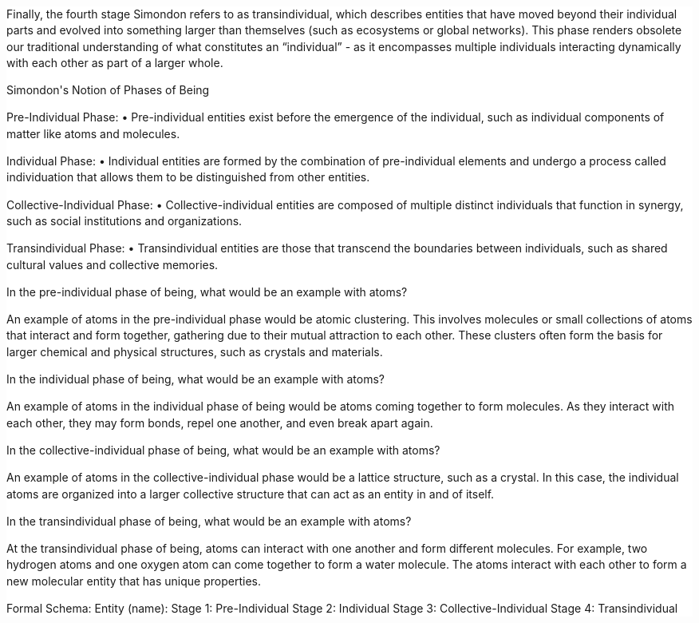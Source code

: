 Finally, the fourth stage Simondon refers to as transindividual, which describes entities that have moved beyond their individual parts and evolved into something larger than themselves (such as ecosystems or global networks). This phase renders obsolete our traditional understanding of what constitutes an “individual” - as it encompasses multiple individuals interacting dynamically with each other as part of a larger whole. 

Simondon's Notion of Phases of Being 

Pre-Individual Phase: 
• Pre-individual entities exist before the emergence of the individual, such as individual components of matter like atoms and molecules. 
 
Individual Phase: 
• Individual entities are formed by the combination of pre-individual elements and undergo a process called individuation that allows them to be distinguished from other entities.  
 
Collective-Individual Phase: 
• Collective-individual entities are composed of multiple distinct individuals that function in synergy, such as social institutions and organizations. 
  
Transindividual Phase: 
• Transindividual entities are those that transcend the boundaries between individuals, such as shared cultural values and collective memories.

In the pre-individual phase of being, what would be an example with atoms?

An example of atoms in the pre-individual phase would be atomic clustering. This involves molecules or small collections of atoms that interact and form together, gathering due to their mutual attraction to each other. These clusters often form the basis for larger chemical and physical structures, such as crystals and materials.

In the individual phase of being, what would be an example with atoms?

An example of atoms in the individual phase of being would be atoms coming together to form molecules. As they interact with each other, they may form bonds, repel one another, and even break apart again.

In the collective-individual phase of being, what would be an example with atoms?

An example of atoms in the collective-individual phase would be a lattice structure, such as a crystal. In this case, the individual atoms are organized into a larger collective structure that can act as an entity in and of itself.

In the transindividual phase of being, what would be an example with atoms?

At the transindividual phase of being, atoms can interact with one another and form different molecules. For example, two hydrogen atoms and one oxygen atom can come together to form a water molecule. The atoms interact with each other to form a new molecular entity that has unique properties.



Formal Schema: 
Entity (name): 
Stage 1: Pre-Individual 
Stage 2: Individual 
Stage 3: Collective-Individual 
Stage 4: Transindividual

